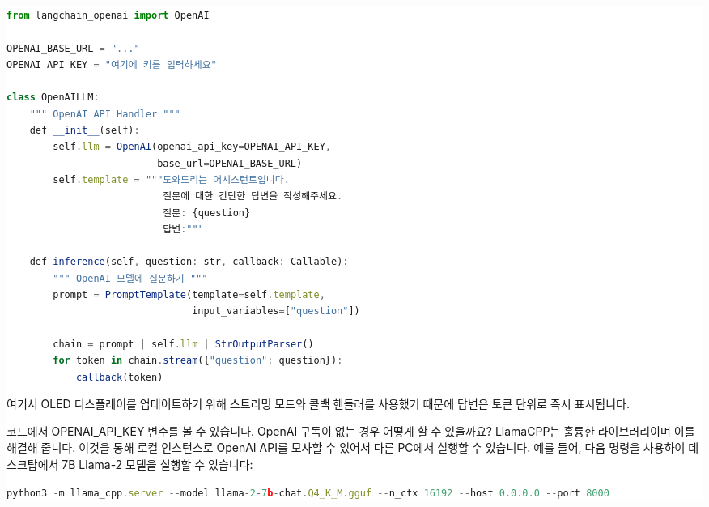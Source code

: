 
<ins class="adsbygoogle"
     style="display:block"
     data-ad-client="ca-pub-4877378276818686"
     data-ad-slot="1107185301"
     data-ad-format="auto"
     data-full-width-responsive="true"></ins>

<script>
     (adsbygoogle = window.adsbygoogle || []).push({});
</script>

```js
from langchain_openai import OpenAI

OPENAI_BASE_URL = "..."
OPENAI_API_KEY = "여기에 키를 입력하세요"

class OpenAILLM:
    """ OpenAI API Handler """
    def __init__(self):
        self.llm = OpenAI(openai_api_key=OPENAI_API_KEY,
                          base_url=OPENAI_BASE_URL)
        self.template = """도와드리는 어시스턴트입니다.
                           질문에 대한 간단한 답변을 작성해주세요.
                           질문: {question}
                           답변:"""

    def inference(self, question: str, callback: Callable):
        """ OpenAI 모델에 질문하기 """
        prompt = PromptTemplate(template=self.template,
                                input_variables=["question"])

        chain = prompt | self.llm | StrOutputParser()
        for token in chain.stream({"question": question}):
            callback(token)
```

여기서 OLED 디스플레이를 업데이트하기 위해 스트리밍 모드와 콜백 핸들러를 사용했기 때문에 답변은 토큰 단위로 즉시 표시됩니다.

코드에서 OPENAI_API_KEY 변수를 볼 수 있습니다. OpenAI 구독이 없는 경우 어떻게 할 수 있을까요? LlamaCPP는 훌륭한 라이브러리이며 이를 해결해 줍니다. 이것을 통해 로컬 인스턴스로 OpenAI API를 모사할 수 있어서 다른 PC에서 실행할 수 있습니다. 예를 들어, 다음 명령을 사용하여 데스크탑에서 7B Llama-2 모델을 실행할 수 있습니다:

```js
python3 -m llama_cpp.server --model llama-2-7b-chat.Q4_K_M.gguf --n_ctx 16192 --host 0.0.0.0 --port 8000
```



<ins class="adsbygoogle"
     style="display:block"
     data-ad-client="ca-pub-4877378276818686"
     data-ad-slot="1107185301"
     data-ad-format="auto"
     data-full-width-responsive="true"></ins>
